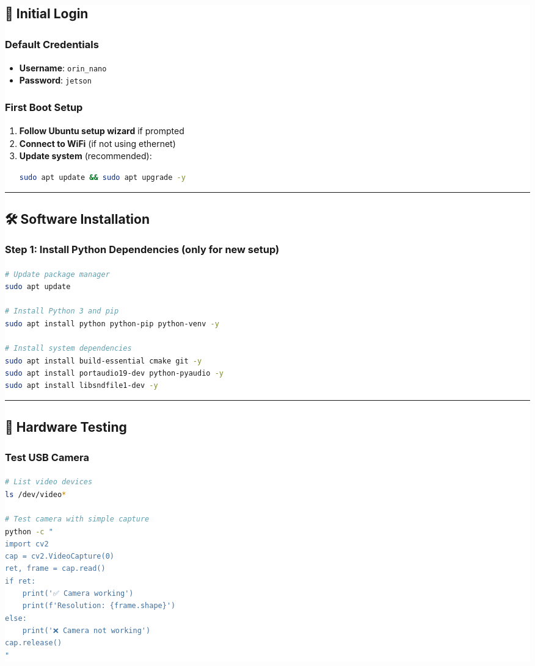 
## 🔐 Initial Login

### Default Credentials
- **Username**: `orin_nano`
- **Password**: `jetson`

### First Boot Setup
1. **Follow Ubuntu setup wizard** if prompted
2. **Connect to WiFi** (if not using ethernet)
3. **Update system** (recommended):
   ```bash
   sudo apt update && sudo apt upgrade -y
   ```

---

## 🛠️ Software Installation

### Step 1: Install Python Dependencies (only for new setup)
```bash
# Update package manager
sudo apt update

# Install Python 3 and pip
sudo apt install python python-pip python-venv -y

# Install system dependencies
sudo apt install build-essential cmake git -y
sudo apt install portaudio19-dev python-pyaudio -y
sudo apt install libsndfile1-dev -y
```



---

## 🎥 Hardware Testing

### Test USB Camera
```bash
# List video devices
ls /dev/video*

# Test camera with simple capture
python -c "
import cv2
cap = cv2.VideoCapture(0)
ret, frame = cap.read()
if ret:
    print('✅ Camera working')
    print(f'Resolution: {frame.shape}')
else:
    print('❌ Camera not working')
cap.release()
"
```
